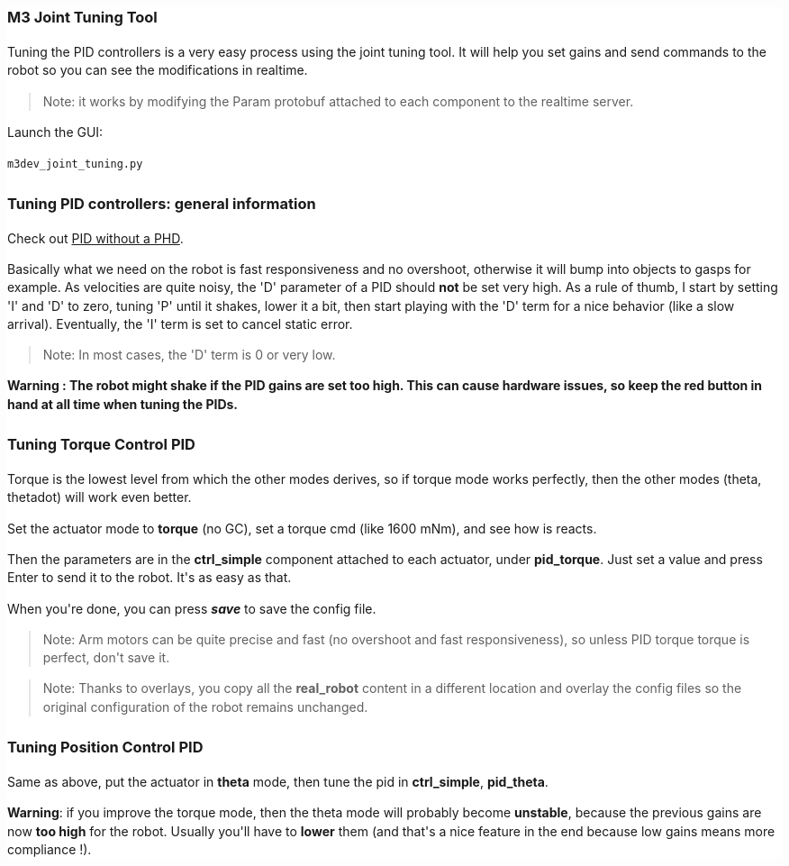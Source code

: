 ### M3 Joint Tuning Tool

Tuning the PID controllers is a very easy process using the joint tuning tool. It will help you set gains and send commands to the robot so you can see the modifications in realtime.

>Note: it works by modifying the Param protobuf attached to each component to the realtime server. 

Launch the GUI:
```
m3dev_joint_tuning.py
```
 
### Tuning PID controllers: general information

Check out [PID without a PHD](http://m.eet.com/media/1112634/f-wescot.pdf).

Basically what we need on the robot is fast responsiveness and no overshoot, otherwise it will bump into objects to gasps for example. As velocities are quite noisy, the 'D' parameter of a PID should **not** be set very high. As a rule of thumb, I start by setting 'I' and 'D' to zero, tuning 'P' until it shakes, lower it a bit, then start playing with the 'D' term for a nice behavior (like a slow arrival). Eventually, the 'I' term is set to cancel static error.

>Note: In most cases, the 'D' term is 0 or very low.

**Warning : The robot might shake if the PID gains are set too high. This can cause hardware issues, so keep the red button in hand at all time when tuning the PIDs.**


### Tuning Torque Control PID

Torque is the lowest level from which the other modes derives, so if torque mode works perfectly, then the other modes (theta, thetadot) will work even better.


Set the actuator mode to **torque** (no GC), set a torque cmd (like 1600 mNm), and see how is reacts.


Then the parameters are in the **ctrl_simple** component attached to each actuator, under **pid_torque**. Just set a value and press Enter to send it to the robot. It's as easy as that.

When you're done, you can press ***save*** to save the config file. 

>Note: Arm motors can be quite precise and fast (no overshoot and fast responsiveness), so unless PID torque torque is perfect, don't save it.

>Note: Thanks to overlays, you copy all the **real_robot** content in a different location and overlay the config files so the original configuration of the robot remains unchanged.

### Tuning Position Control PID

Same as above, put the actuator in **theta** mode, then tune the pid in **ctrl_simple**, **pid_theta**.

**Warning**: if you improve the torque mode, then the theta mode will probably become **unstable**, because the previous gains are now **too high** for the robot. Usually you'll have to **lower** them (and that's a nice feature in the end because low gains means more compliance !).

